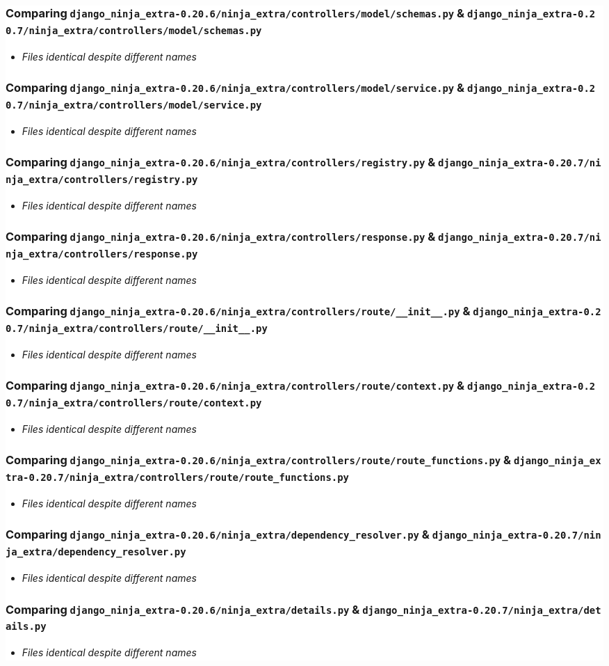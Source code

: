 ### Comparing `django_ninja_extra-0.20.6/ninja_extra/controllers/model/schemas.py` & `django_ninja_extra-0.20.7/ninja_extra/controllers/model/schemas.py`

 * *Files identical despite different names*

### Comparing `django_ninja_extra-0.20.6/ninja_extra/controllers/model/service.py` & `django_ninja_extra-0.20.7/ninja_extra/controllers/model/service.py`

 * *Files identical despite different names*

### Comparing `django_ninja_extra-0.20.6/ninja_extra/controllers/registry.py` & `django_ninja_extra-0.20.7/ninja_extra/controllers/registry.py`

 * *Files identical despite different names*

### Comparing `django_ninja_extra-0.20.6/ninja_extra/controllers/response.py` & `django_ninja_extra-0.20.7/ninja_extra/controllers/response.py`

 * *Files identical despite different names*

### Comparing `django_ninja_extra-0.20.6/ninja_extra/controllers/route/__init__.py` & `django_ninja_extra-0.20.7/ninja_extra/controllers/route/__init__.py`

 * *Files identical despite different names*

### Comparing `django_ninja_extra-0.20.6/ninja_extra/controllers/route/context.py` & `django_ninja_extra-0.20.7/ninja_extra/controllers/route/context.py`

 * *Files identical despite different names*

### Comparing `django_ninja_extra-0.20.6/ninja_extra/controllers/route/route_functions.py` & `django_ninja_extra-0.20.7/ninja_extra/controllers/route/route_functions.py`

 * *Files identical despite different names*

### Comparing `django_ninja_extra-0.20.6/ninja_extra/dependency_resolver.py` & `django_ninja_extra-0.20.7/ninja_extra/dependency_resolver.py`

 * *Files identical despite different names*

### Comparing `django_ninja_extra-0.20.6/ninja_extra/details.py` & `django_ninja_extra-0.20.7/ninja_extra/details.py`

 * *Files identical despite different names*
